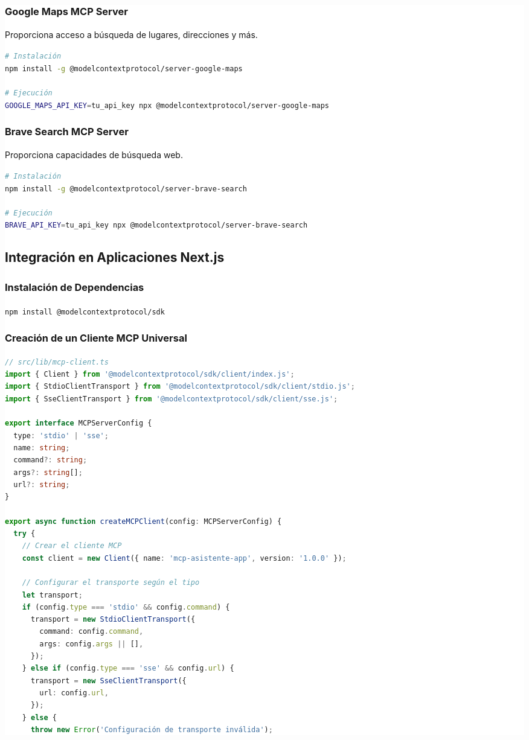 ### Google Maps MCP Server

Proporciona acceso a búsqueda de lugares, direcciones y más.

```bash
# Instalación
npm install -g @modelcontextprotocol/server-google-maps

# Ejecución
GOOGLE_MAPS_API_KEY=tu_api_key npx @modelcontextprotocol/server-google-maps
```

### Brave Search MCP Server

Proporciona capacidades de búsqueda web.

```bash
# Instalación
npm install -g @modelcontextprotocol/server-brave-search

# Ejecución
BRAVE_API_KEY=tu_api_key npx @modelcontextprotocol/server-brave-search
```

## Integración en Aplicaciones Next.js

### Instalación de Dependencias

```bash
npm install @modelcontextprotocol/sdk
```

### Creación de un Cliente MCP Universal

```typescript
// src/lib/mcp-client.ts
import { Client } from '@modelcontextprotocol/sdk/client/index.js';
import { StdioClientTransport } from '@modelcontextprotocol/sdk/client/stdio.js';
import { SseClientTransport } from '@modelcontextprotocol/sdk/client/sse.js';

export interface MCPServerConfig {
  type: 'stdio' | 'sse';
  name: string;
  command?: string;
  args?: string[];
  url?: string;
}

export async function createMCPClient(config: MCPServerConfig) {
  try {
    // Crear el cliente MCP
    const client = new Client({ name: 'mcp-asistente-app', version: '1.0.0' });
    
    // Configurar el transporte según el tipo
    let transport;
    if (config.type === 'stdio' && config.command) {
      transport = new StdioClientTransport({
        command: config.command,
        args: config.args || [],
      });
    } else if (config.type === 'sse' && config.url) {
      transport = new SseClientTransport({
        url: config.url,
      });
    } else {
      throw new Error('Configuración de transporte inválida');
```